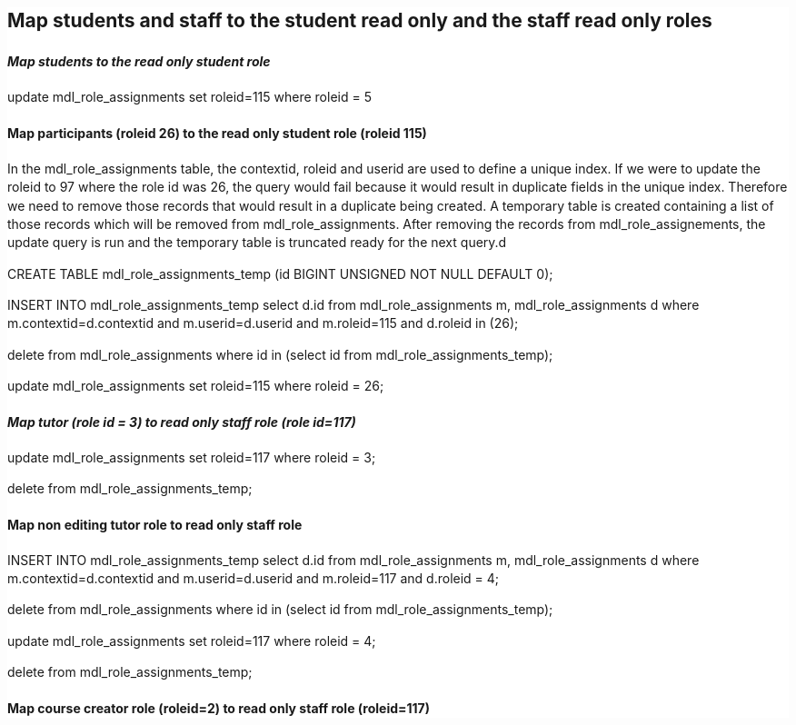 ## Map students and staff to the student read only and the staff read only roles

#### *Map students to the read only student role*

update mdl\_role\_assignments set roleid=115 where roleid = 5

#### Map participants (roleid 26) to the read only student role (roleid 115)

In the mdl\_role\_assignments table, the contextid, roleid and userid are used to define a unique index. If we were to update the roleid to 97 where the role id was 26, the query would fail because it would result in duplicate fields in the unique index. Therefore we need to remove those records that would result in a duplicate being created. A temporary table is created containing a list of those records which will be removed from mdl\_role\_assignments. After removing the records from mdl\_role\_assignements, the update query is run and the temporary table is truncated ready for the next query.d

CREATE TABLE mdl\_role\_assignments\_temp (id BIGINT UNSIGNED NOT NULL DEFAULT 0);

INSERT INTO mdl\_role\_assignments\_temp
select d.id from
mdl\_role\_assignments m, mdl\_role\_assignments d
where
m.contextid=d.contextid and m.userid=d.userid
and m.roleid=115 and d.roleid in (26);

delete from mdl\_role\_assignments where id in (select id from mdl\_role\_assignments\_temp);

update mdl\_role\_assignments set roleid=115 where roleid = 26;

#### *Map tutor (role id = 3) to read only staff role (role id=117)*

update mdl\_role\_assignments set roleid=117 where roleid = 3;

delete from mdl\_role\_assignments\_temp;

#### Map non editing tutor role to read only staff role

INSERT INTO mdl\_role\_assignments\_temp
select d.id from
mdl\_role\_assignments m, mdl\_role\_assignments d
where
m.contextid=d.contextid and m.userid=d.userid
and m.roleid=117 and d.roleid = 4;

delete from mdl\_role\_assignments where id in (select id from mdl\_role\_assignments\_temp);

update mdl\_role\_assignments set roleid=117 where roleid = 4;

delete from mdl\_role\_assignments\_temp;

#### Map course creator role (roleid=2) to read only staff role (roleid=117)
